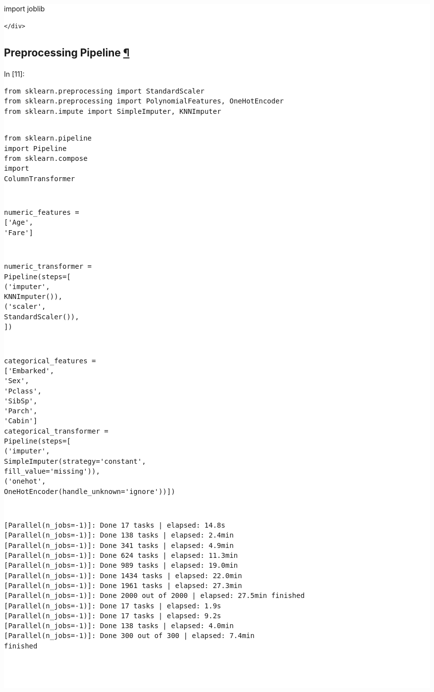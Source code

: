 <span class="kn">import</span> <span class="nn">joblib</span>
</pre></div>

    </div>
</div>
</div>

</div>
<div class="cell border-box-sizing text_cell rendered"><div class="prompt input_prompt">
</div><div class="inner_cell">
<div class="text_cell_render border-box-sizing rendered_html">
<h2 id="Preprocessing-Pipeline-">Preprocessing Pipeline <a class="anchor" id="pipeline" /><a class="anchor-link" href="#Preprocessing-Pipeline-">&#182;</a></h2>
</div>
</div>
</div>
<div class="cell border-box-sizing code_cell rendered">
<div class="input">
<div class="prompt input_prompt">In&nbsp;[11]:</div>
<div class="inner_cell">
    <div class="input_area">
<div class=" highlight hl-ipython3"><pre><span></span><span class="kn">from</span> <span class="nn">sklearn.preprocessing</span> <span class="kn">import</span> <span class="n">StandardScaler</span>
<span class="kn">from</span> <span class="nn">sklearn.preprocessing</span> <span class="kn">import</span> <span class="n">PolynomialFeatures</span><span class="p">,</span> <span class="n">OneHotEncoder</span>
<span class="kn">from</span> <span class="nn">sklearn.impute</span> <span class="kn">import</span> <span class="n">SimpleImputer</span><span class="p">,</span> <span class="n">KNNImputer</span>

<span class="kn">from</span> <span class="nn">sklearn.pipeline</span> <span class="kn">import</span> <span class="n">Pipeline</span>
<span class="kn">from</span> <span class="nn">sklearn.compose</span> <span class="kn">import</span> <span class="n">ColumnTransformer</span>

<span class="n">numeric_features</span> <span class="o">=</span> <span class="p">[</span><span class="s1">&#39;Age&#39;</span><span class="p">,</span> <span class="s1">&#39;Fare&#39;</span><span class="p">]</span>

<span class="n">numeric_transformer</span> <span class="o">=</span> <span class="n">Pipeline</span><span class="p">(</span><span class="n">steps</span><span class="o">=</span><span class="p">[</span>
    <span class="p">(</span><span class="s1">&#39;imputer&#39;</span><span class="p">,</span> <span class="n">KNNImputer</span><span class="p">()),</span>
    <span class="p">(</span><span class="s1">&#39;scaler&#39;</span><span class="p">,</span> <span class="n">StandardScaler</span><span class="p">()),</span>
<span class="p">])</span> 

<span class="n">categorical_features</span> <span class="o">=</span> <span class="p">[</span><span class="s1">&#39;Embarked&#39;</span><span class="p">,</span> <span class="s1">&#39;Sex&#39;</span><span class="p">,</span> <span class="s1">&#39;Pclass&#39;</span><span class="p">,</span> <span class="s1">&#39;SibSp&#39;</span><span class="p">,</span> <span class="s1">&#39;Parch&#39;</span><span class="p">,</span> <span class="s1">&#39;Cabin&#39;</span><span class="p">]</span>
<span class="n">categorical_transformer</span> <span class="o">=</span> <span class="n">Pipeline</span><span class="p">(</span><span class="n">steps</span><span class="o">=</span><span class="p">[</span>
    <span class="p">(</span><span class="s1">&#39;imputer&#39;</span><span class="p">,</span> <span class="n">SimpleImputer</span><span class="p">(</span><span class="n">strategy</span><span class="o">=</span><span class="s1">&#39;constant&#39;</span><span class="p">,</span> <span class="n">fill_value</span><span class="o">=</span><span class="s1">&#39;missing&#39;</span><span class="p">)),</span>
    <span class="p">(</span><span class="s1">&#39;onehot&#39;</span><span class="p">,</span> <span class="n">OneHotEncoder</span><span class="p">(</span><span class="n">handle_unknown</span><span class="o">=</span><span class="s1">&#39;ignore&#39;</span><span class="p">))])</span>


[Parallel(n_jobs=-1)]: Done  17 tasks      | elapsed:   14.8s
[Parallel(n_jobs=-1)]: Done 138 tasks      | elapsed:  2.4min
[Parallel(n_jobs=-1)]: Done 341 tasks      | elapsed:  4.9min
[Parallel(n_jobs=-1)]: Done 624 tasks      | elapsed: 11.3min
[Parallel(n_jobs=-1)]: Done 989 tasks      | elapsed: 19.0min
[Parallel(n_jobs=-1)]: Done 1434 tasks      | elapsed: 22.0min
[Parallel(n_jobs=-1)]: Done 1961 tasks      | elapsed: 27.3min
[Parallel(n_jobs=-1)]: Done 2000 out of 2000 | elapsed: 27.5min finished
[Parallel(n_jobs=-1)]: Done  17 tasks      | elapsed:    1.9s
[Parallel(n_jobs=-1)]: Done  17 tasks      | elapsed:    9.2s
[Parallel(n_jobs=-1)]: Done 138 tasks      | elapsed:  4.0min
[Parallel(n_jobs=-1)]: Done 300 out of 300 | elapsed:  7.4min finished